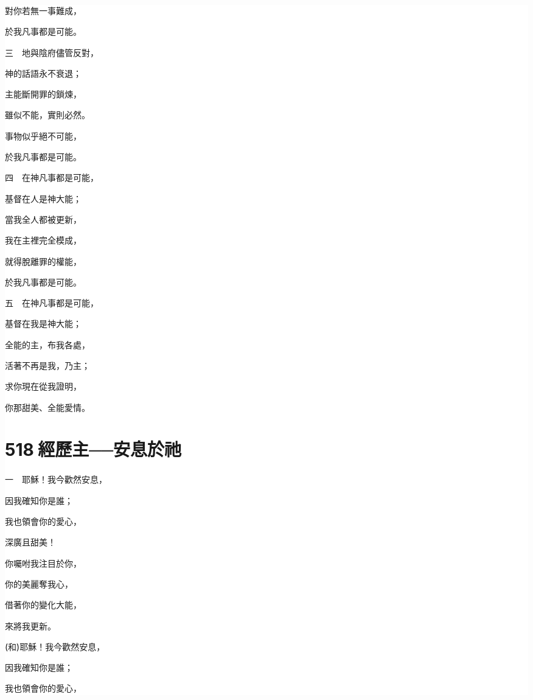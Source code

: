 對你若無一事難成，

於我凡事都是可能。

三　地與陰府儘管反對，

神的話語永不衰退；

主能斷開罪的鎖煉，

雖似不能，實則必然。

事物似乎絕不可能，

於我凡事都是可能。

四　在神凡事都是可能，

基督在人是神大能；　

當我全人都被更新，

我在主裡完全模成，

就得脫離罪的權能，

於我凡事都是可能。

五　在神凡事都是可能，

基督在我是神大能；

全能的主，布我各處，

活著不再是我，乃主；

求你現在從我證明，

你那甜美、全能愛情。

# 518 經歷主──安息於祂

一　耶穌！我今歡然安息，

因我確知你是誰；

我也領會你的愛心，

深廣且甜美！

你囑咐我注目於你，

你的美麗奪我心，

借著你的變化大能，

來將我更新。

(和)耶穌！我今歡然安息，

因我確知你是誰；　　

我也領會你的愛心，
